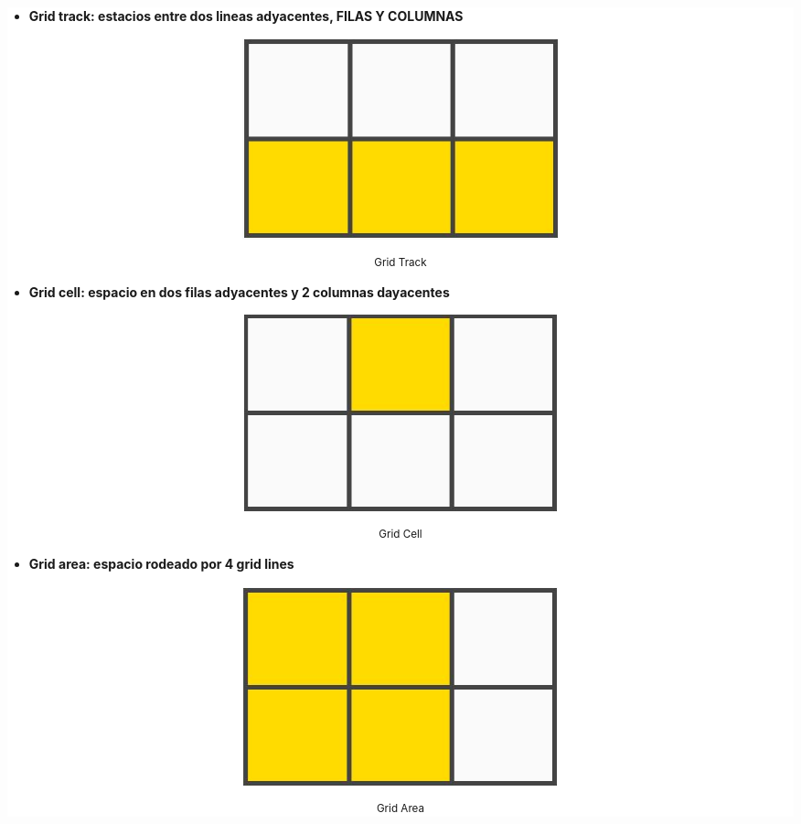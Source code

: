 
- **Grid track: estacios entre dos lineas adyacentes, FILAS Y COLUMNAS**
<div align="center">
  <img src="img/grid-track.PNG">
  <small><p>Grid Track</p></small>
</div>

- **Grid cell: espacio en dos filas adyacentes y 2 columnas dayacentes**
<div align="center">
  <img src="img/grid-cell.PNG">
  <small><p>Grid Cell</p></small>
</div>

- **Grid area: espacio rodeado por 4 grid lines**
<div align="center">
  <img src="img/grid-area.PNG">
  <small><p>Grid Area</p></small>
</div>
